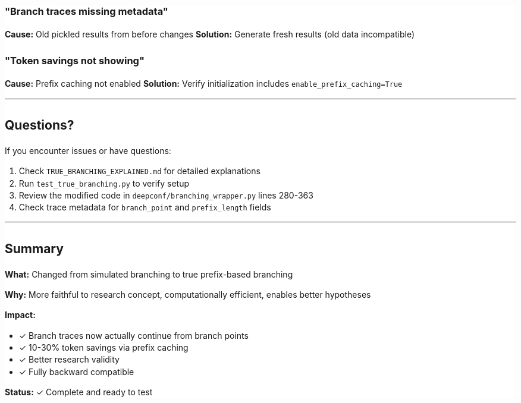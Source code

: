 ### "Branch traces missing metadata"
**Cause:** Old pickled results from before changes
**Solution:** Generate fresh results (old data incompatible)

### "Token savings not showing"
**Cause:** Prefix caching not enabled
**Solution:** Verify initialization includes `enable_prefix_caching=True`

---

## Questions?

If you encounter issues or have questions:

1. Check `TRUE_BRANCHING_EXPLAINED.md` for detailed explanations
2. Run `test_true_branching.py` to verify setup
3. Review the modified code in `deepconf/branching_wrapper.py` lines 280-363
4. Check trace metadata for `branch_point` and `prefix_length` fields

---

## Summary

**What:** Changed from simulated branching to true prefix-based branching

**Why:** More faithful to research concept, computationally efficient, enables better hypotheses

**Impact:**
- ✓ Branch traces now actually continue from branch points
- ✓ 10-30% token savings via prefix caching
- ✓ Better research validity
- ✓ Fully backward compatible

**Status:** ✓ Complete and ready to test
